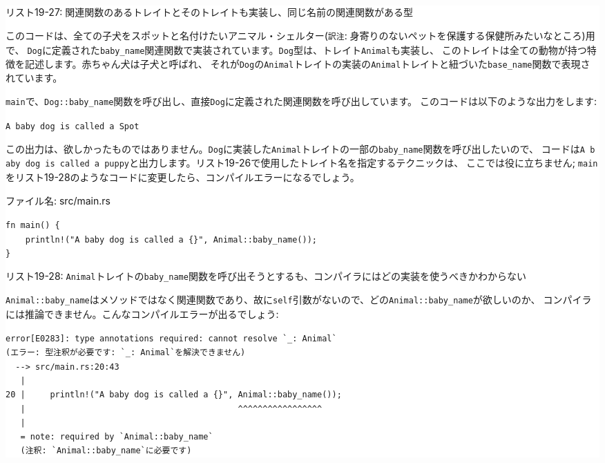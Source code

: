 



<span class="caption">リスト19-27: 関連関数のあるトレイトとそのトレイトも実装し、同じ名前の関連関数がある型</span>








このコードは、全ての子犬をスポットと名付けたいアニマル・シェルター(`訳注`: 身寄りのないペットを保護する保健所みたいなところ)用で、
`Dog`に定義された`baby_name`関連関数で実装されています。`Dog`型は、トレイト`Animal`も実装し、
このトレイトは全ての動物が持つ特徴を記述します。赤ちゃん犬は子犬と呼ばれ、
それが`Dog`の`Animal`トレイトの実装の`Animal`トレイトと紐づいた`base_name`関数で表現されています。




`main`で、`Dog::baby_name`関数を呼び出し、直接`Dog`に定義された関連関数を呼び出しています。
このコードは以下のような出力をします:

```text
A baby dog is called a Spot
```







この出力は、欲しかったものではありません。`Dog`に実装した`Animal`トレイトの一部の`baby_name`関数を呼び出したいので、
コードは`A baby dog is called a puppy`と出力します。リスト19-26で使用したトレイト名を指定するテクニックは、
ここでは役に立ちません; `main`をリスト19-28のようなコードに変更したら、コンパイルエラーになるでしょう。



<span class="filename">ファイル名: src/main.rs</span>

```rust,ignore
fn main() {
    println!("A baby dog is called a {}", Animal::baby_name());
}
```





<span class="caption">リスト19-28: `Animal`トレイトの`baby_name`関数を呼び出そうとするも、コンパイラにはどの実装を使うべきかわからない</span>





`Animal::baby_name`はメソッドではなく関連関数であり、故に`self`引数がないので、どの`Animal::baby_name`が欲しいのか、
コンパイラには推論できません。こんなコンパイルエラーが出るでしょう:

```text
error[E0283]: type annotations required: cannot resolve `_: Animal`
(エラー: 型注釈が必要です: `_: Animal`を解決できません)
  --> src/main.rs:20:43
   |
20 |     println!("A baby dog is called a {}", Animal::baby_name());
   |                                           ^^^^^^^^^^^^^^^^^
   |
   = note: required by `Animal::baby_name`
   (注釈: `Animal::baby_name`に必要です)
```
